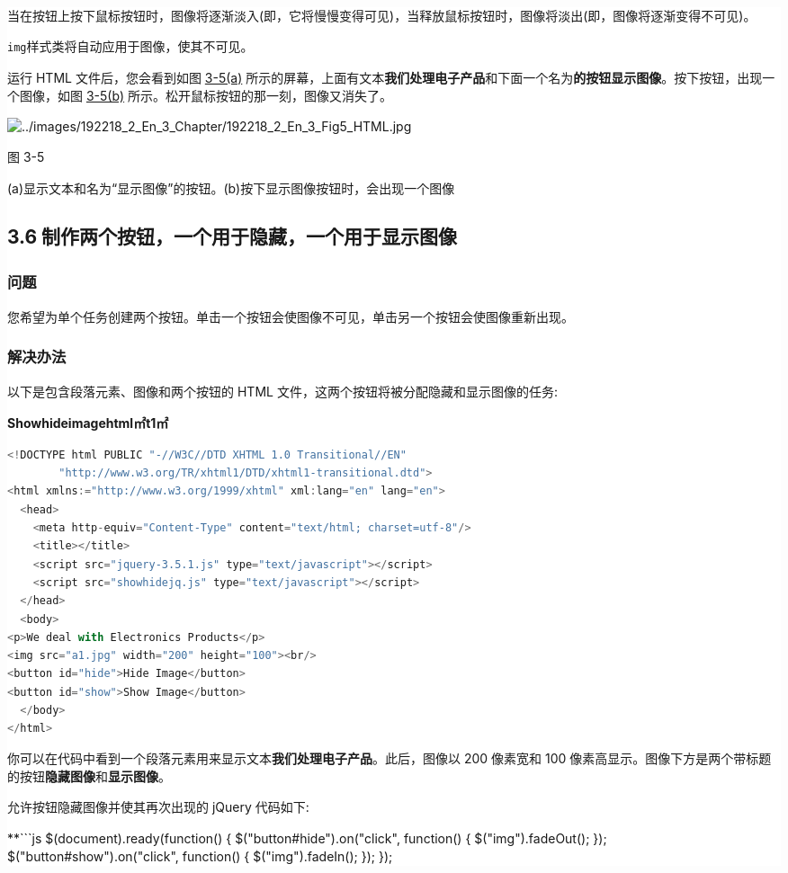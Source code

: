 当在按钮上按下鼠标按钮时，图像将逐渐淡入(即，它将慢慢变得可见)，当释放鼠标按钮时，图像将淡出(即，图像将逐渐变得不可见)。

`img`样式类将自动应用于图像，使其不可见。

运行 HTML 文件后，您会看到如图 [3-5(a)](#Fig5) 所示的屏幕，上面有文本**我们处理电子产品**和下面一个名为**的按钮显示图像**。按下按钮，出现一个图像，如图 [3-5(b)](#Fig5) 所示。松开鼠标按钮的那一刻，图像又消失了。

![../images/192218_2_En_3_Chapter/192218_2_En_3_Fig5_HTML.jpg](../images/192218_2_En_3_Chapter/192218_2_En_3_Fig5_HTML.jpg)

图 3-5

(a)显示文本和名为“显示图像”的按钮。(b)按下显示图像按钮时，会出现一个图像

## 3.6 制作两个按钮，一个用于隐藏，一个用于显示图像

### 问题

您希望为单个任务创建两个按钮。单击一个按钮会使图像不可见，单击另一个按钮会使图像重新出现。

### 解决办法

以下是包含段落元素、图像和两个按钮的 HTML 文件，这两个按钮将被分配隐藏和显示图像的任务:

**Showhideimagehtml㎡t1㎡**

```js
<!DOCTYPE html PUBLIC "-//W3C//DTD XHTML 1.0 Transitional//EN"
        "http://www.w3.org/TR/xhtml1/DTD/xhtml1-transitional.dtd">
<html xmlns:="http://www.w3.org/1999/xhtml" xml:lang="en" lang="en">
  <head>
    <meta http-equiv="Content-Type" content="text/html; charset=utf-8"/>
    <title></title>
    <script src="jquery-3.5.1.js" type="text/javascript"></script>
    <script src="showhidejq.js" type="text/javascript"></script>
  </head>
  <body>
<p>We deal with Electronics Products</p>
<img src="a1.jpg" width="200" height="100"><br/>
<button id="hide">Hide Image</button>
<button id="show">Show Image</button>
  </body>
</html>

```

你可以在代码中看到一个段落元素用来显示文本**我们处理电子产品**。此后，图像以 200 像素宽和 100 像素高显示。图像下方是两个带标题的按钮**隐藏图像**和**显示图像**。

允许按钮隐藏图像并使其再次出现的 jQuery 代码如下:

 **```js
$(document).ready(function() {
     $("button#hide").on("click", function() {
          $("img").fadeOut();
     });
     $("button#show").on("click", function() {
          $("img").fadeIn();
     });
});
